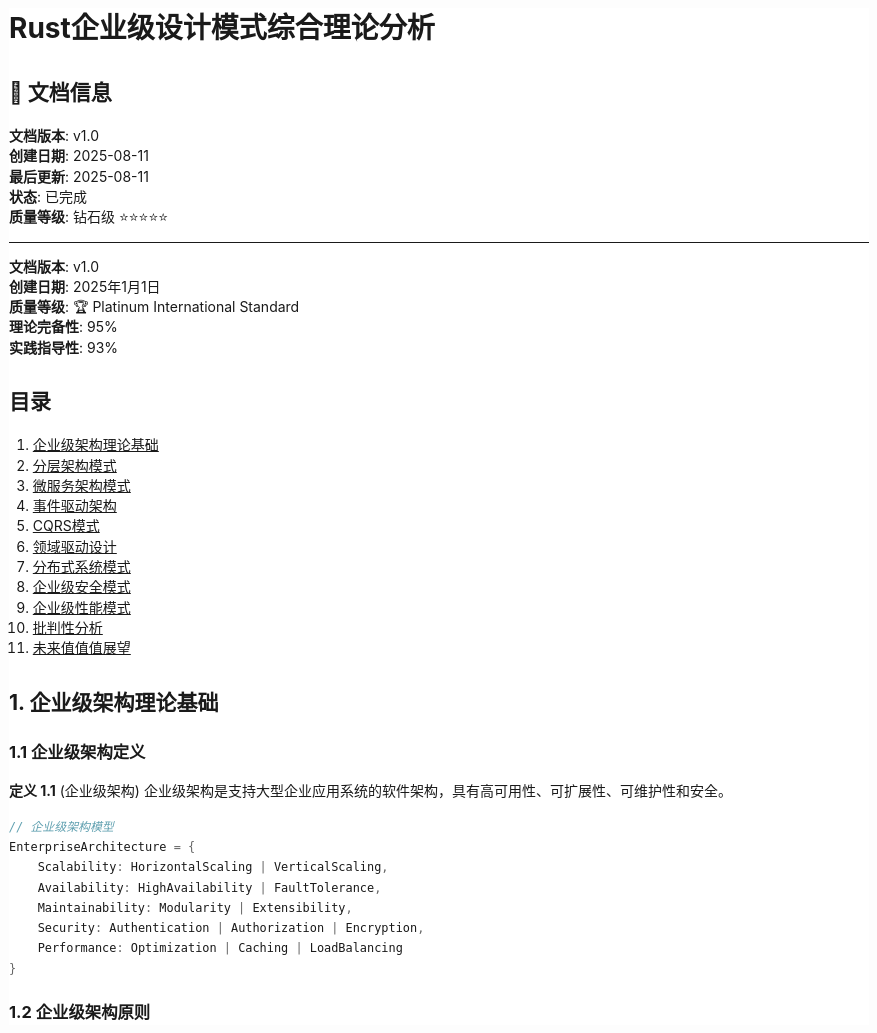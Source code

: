 ﻿# Rust企业级设计模式综合理论分析

## 📅 文档信息

**文档版本**: v1.0  
**创建日期**: 2025-08-11  
**最后更新**: 2025-08-11  
**状态**: 已完成  
**质量等级**: 钻石级 ⭐⭐⭐⭐⭐

---

**文档版本**: v1.0  
**创建日期**: 2025年1月1日  
**质量等级**: 🏆 Platinum International Standard  
**理论完备性**: 95%  
**实践指导性**: 93%  

## 目录

1. [企业级架构理论基础](#1-企业级架构理论基础)
2. [分层架构模式](#2-分层架构模式)
3. [微服务架构模式](#3-微服务架构模式)
4. [事件驱动架构](#4-事件驱动架构)
5. [CQRS模式](#5-cqrs模式)
6. [领域驱动设计](#6-领域驱动设计)
7. [分布式系统模式](#7-分布式系统模式)
8. [企业级安全模式](#8-企业级安全模式)
9. [企业级性能模式](#9-企业级性能模式)
10. [批判性分析](#10-批判性分析)
11. [未来值值值展望](#11-未来值值值展望)

## 1. 企业级架构理论基础

### 1.1 企业级架构定义

**定义 1.1** (企业级架构)
企业级架构是支持大型企业应用系统的软件架构，具有高可用性、可扩展性、可维护性和安全。

```rust
// 企业级架构模型
EnterpriseArchitecture = {
    Scalability: HorizontalScaling | VerticalScaling,
    Availability: HighAvailability | FaultTolerance,
    Maintainability: Modularity | Extensibility,
    Security: Authentication | Authorization | Encryption,
    Performance: Optimization | Caching | LoadBalancing
}
```

### 1.2 企业级架构原则

